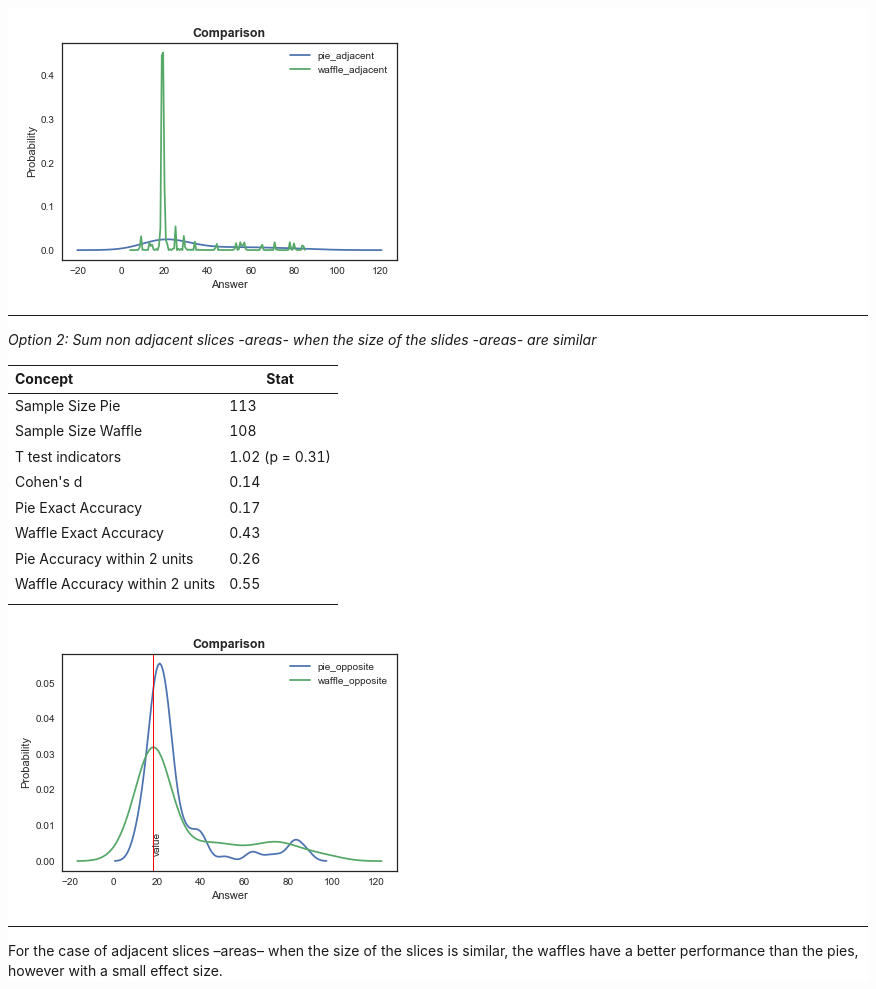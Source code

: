 ![](images/fourteen.png)

******************************

*Option 2: Sum non adjacent slices -areas- when the size of the slides -areas- are similar*

Concept | Stat
:--|--
Sample Size Pie | 113
Sample Size Waffle | 108
T test indicators |    1.02  (p = 0.31)
Cohen's d |  0.14
Pie Exact Accuracy |  0.17
Waffle Exact Accuracy |  0.43
Pie Accuracy within 2 units |  0.26
Waffle Accuracy within 2 units |  0.55
||

![](images/fifthteen.png)

******************************

For the case of adjacent slices –areas– when the size of the slices is similar, the waffles have a better performance than the pies, however with a small effect size.
